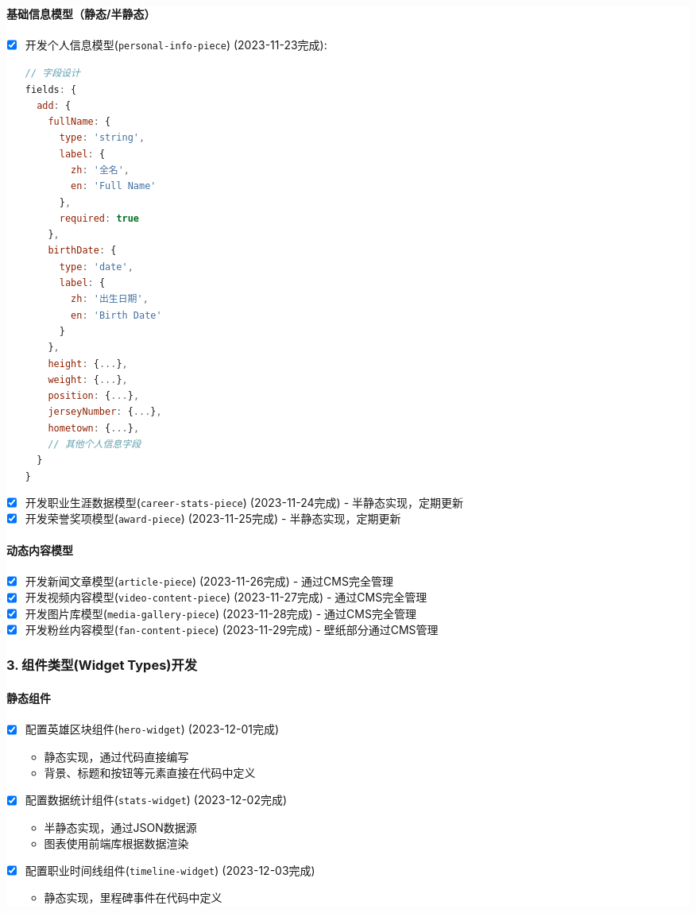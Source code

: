 #### 基础信息模型（静态/半静态）
- [x] 开发个人信息模型(`personal-info-piece`) (2023-11-23完成):
  ```javascript
  // 字段设计
  fields: {
    add: {
      fullName: {
        type: 'string',
        label: {
          zh: '全名',
          en: 'Full Name'
        },
        required: true
      },
      birthDate: {
        type: 'date',
        label: {
          zh: '出生日期',
          en: 'Birth Date'
        }
      },
      height: {...},
      weight: {...},
      position: {...},
      jerseyNumber: {...},
      hometown: {...},
      // 其他个人信息字段
    }
  }
  ```
- [x] 开发职业生涯数据模型(`career-stats-piece`) (2023-11-24完成) - 半静态实现，定期更新
- [x] 开发荣誉奖项模型(`award-piece`) (2023-11-25完成) - 半静态实现，定期更新

#### 动态内容模型
- [x] 开发新闻文章模型(`article-piece`) (2023-11-26完成) - 通过CMS完全管理
- [x] 开发视频内容模型(`video-content-piece`) (2023-11-27完成) - 通过CMS完全管理
- [x] 开发图片库模型(`media-gallery-piece`) (2023-11-28完成) - 通过CMS完全管理
- [x] 开发粉丝内容模型(`fan-content-piece`) (2023-11-29完成) - 壁纸部分通过CMS管理

### 3. 组件类型(Widget Types)开发

#### 静态组件
- [x] 配置英雄区块组件(`hero-widget`) (2023-12-01完成)
  - 静态实现，通过代码直接编写
  - 背景、标题和按钮等元素直接在代码中定义

- [x] 配置数据统计组件(`stats-widget`) (2023-12-02完成)
  - 半静态实现，通过JSON数据源
  - 图表使用前端库根据数据渲染

- [x] 配置职业时间线组件(`timeline-widget`) (2023-12-03完成)
  - 静态实现，里程碑事件在代码中定义

